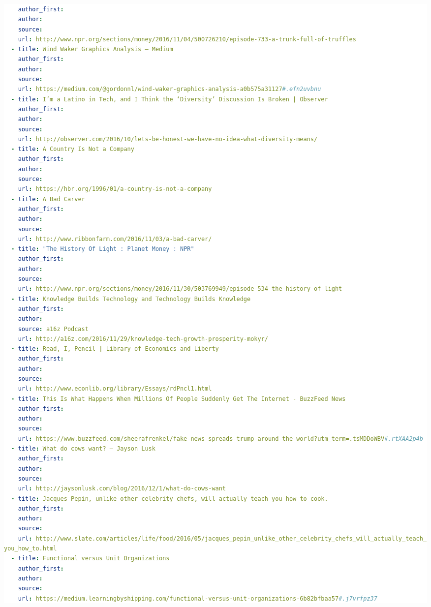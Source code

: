 ```yaml
    author_first:
    author:
    source:
    url: http://www.npr.org/sections/money/2016/11/04/500726210/episode-733-a-trunk-full-of-truffles
  - title: Wind Waker Graphics Analysis – Medium
    author_first:
    author:
    source:
    url: https://medium.com/@gordonnl/wind-waker-graphics-analysis-a0b575a31127#.efn2uvbnu
  - title: I’m a Latino in Tech, and I Think the ‘Diversity’ Discussion Is Broken | Observer
    author_first:
    author:
    source:
    url: http://observer.com/2016/10/lets-be-honest-we-have-no-idea-what-diversity-means/
  - title: A Country Is Not a Company
    author_first:
    author:
    source:
    url: https://hbr.org/1996/01/a-country-is-not-a-company
  - title: A Bad Carver
    author_first:
    author:
    source:
    url: http://www.ribbonfarm.com/2016/11/03/a-bad-carver/
  - title: "The History Of Light : Planet Money : NPR"
    author_first:
    author:
    source:
    url: http://www.npr.org/sections/money/2016/11/30/503769949/episode-534-the-history-of-light
  - title: Knowledge Builds Technology and Technology Builds Knowledge
    author_first:
    author:
    source: a16z Podcast
    url: http://a16z.com/2016/11/29/knowledge-tech-growth-prosperity-mokyr/
  - title: Read, I, Pencil | Library of Economics and Liberty
    author_first:
    author:
    source:
    url: http://www.econlib.org/library/Essays/rdPncl1.html
  - title: This Is What Happens When Millions Of People Suddenly Get The Internet - BuzzFeed News
    author_first:
    author:
    source:
    url: https://www.buzzfeed.com/sheerafrenkel/fake-news-spreads-trump-around-the-world?utm_term=.tsMDDoWBV#.rtXAA2p4b
  - title: What do cows want? — Jayson Lusk
    author_first:
    author:
    source:
    url: http://jaysonlusk.com/blog/2016/12/1/what-do-cows-want
  - title: Jacques Pepin, unlike other celebrity chefs, will actually teach you how to cook.
    author_first:
    author:
    source:
    url: http://www.slate.com/articles/life/food/2016/05/jacques_pepin_unlike_other_celebrity_chefs_will_actually_teach_you_how_to.html
  - title: Functional versus Unit Organizations
    author_first:
    author:
    source:
    url: https://medium.learningbyshipping.com/functional-versus-unit-organizations-6b82bfbaa57#.j7vrfpz37
```